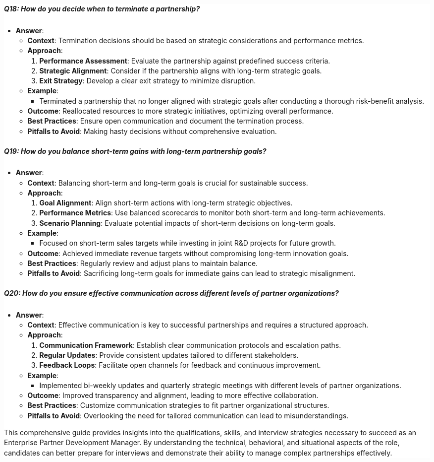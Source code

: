 ##### Q18: How do you decide when to terminate a partnership?

- **Answer**:
  - **Context**: Termination decisions should be based on strategic considerations and performance metrics.
  - **Approach**:
    1. **Performance Assessment**: Evaluate the partnership against predefined success criteria.
    2. **Strategic Alignment**: Consider if the partnership aligns with long-term strategic goals.
    3. **Exit Strategy**: Develop a clear exit strategy to minimize disruption.
  - **Example**:
    - Terminated a partnership that no longer aligned with strategic goals after conducting a thorough risk-benefit analysis.
  - **Outcome**: Reallocated resources to more strategic initiatives, optimizing overall performance.
  - **Best Practices**: Ensure open communication and document the termination process.
  - **Pitfalls to Avoid**: Making hasty decisions without comprehensive evaluation.

##### Q19: How do you balance short-term gains with long-term partnership goals?

- **Answer**:
  - **Context**: Balancing short-term and long-term goals is crucial for sustainable success.
  - **Approach**:
    1. **Goal Alignment**: Align short-term actions with long-term strategic objectives.
    2. **Performance Metrics**: Use balanced scorecards to monitor both short-term and long-term achievements.
    3. **Scenario Planning**: Evaluate potential impacts of short-term decisions on long-term goals.
  - **Example**:
    - Focused on short-term sales targets while investing in joint R&D projects for future growth.
  - **Outcome**: Achieved immediate revenue targets without compromising long-term innovation goals.
  - **Best Practices**: Regularly review and adjust plans to maintain balance.
  - **Pitfalls to Avoid**: Sacrificing long-term goals for immediate gains can lead to strategic misalignment.

##### Q20: How do you ensure effective communication across different levels of partner organizations?

- **Answer**:
  - **Context**: Effective communication is key to successful partnerships and requires a structured approach.
  - **Approach**:
    1. **Communication Framework**: Establish clear communication protocols and escalation paths.
    2. **Regular Updates**: Provide consistent updates tailored to different stakeholders.
    3. **Feedback Loops**: Facilitate open channels for feedback and continuous improvement.
  - **Example**:
    - Implemented bi-weekly updates and quarterly strategic meetings with different levels of partner organizations.
  - **Outcome**: Improved transparency and alignment, leading to more effective collaboration.
  - **Best Practices**: Customize communication strategies to fit partner organizational structures.
  - **Pitfalls to Avoid**: Overlooking the need for tailored communication can lead to misunderstandings.

This comprehensive guide provides insights into the qualifications, skills, and interview strategies necessary to succeed as an Enterprise Partner Development Manager. By understanding the technical, behavioral, and situational aspects of the role, candidates can better prepare for interviews and demonstrate their ability to manage complex partnerships effectively.